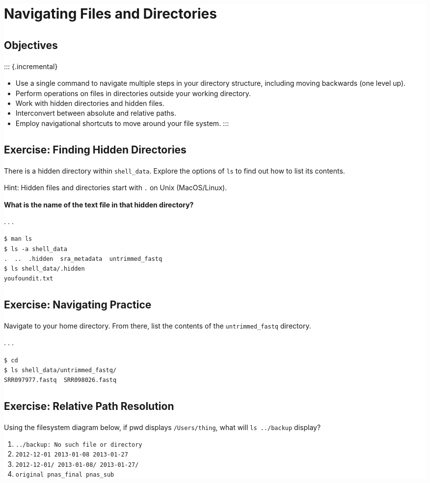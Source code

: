 # Navigating Files and Directories

## Objectives

::: {.incremental}
- Use a single command to navigate multiple steps in your directory structure, including moving backwards (one level up).
- Perform operations on files in directories outside your working directory.
- Work with hidden directories and hidden files.
- Interconvert between absolute and relative paths.
- Employ navigational shortcuts to move around your file system.
:::

## Exercise: Finding Hidden Directories

There is a hidden directory within `shell_data`.
Explore the options of `ls` to find out how to list its contents.

Hint: Hidden files and directories start with `.` on Unix (MacOS/Linux).

**What is the name of the text file in that hidden directory?**

. . .

```
$ man ls
$ ls -a shell_data
.  ..  .hidden  sra_metadata  untrimmed_fastq
$ ls shell_data/.hidden
youfoundit.txt
```

## Exercise: Navigating Practice

Navigate to your home directory.
From there, list the contents of the `untrimmed_fastq` directory.

. . .

```
$ cd
$ ls shell_data/untrimmed_fastq/
SRR097977.fastq  SRR098026.fastq
```

## Exercise: Relative Path Resolution

Using the filesystem diagram below, if pwd displays `/Users/thing`, what will `ls ../backup` display?

1. `../backup: No such file or directory`
2. `2012-12-01 2013-01-08 2013-01-27`
3. `2012-12-01/ 2013-01-08/ 2013-01-27/`
4. `original pnas_final pnas_sub`
